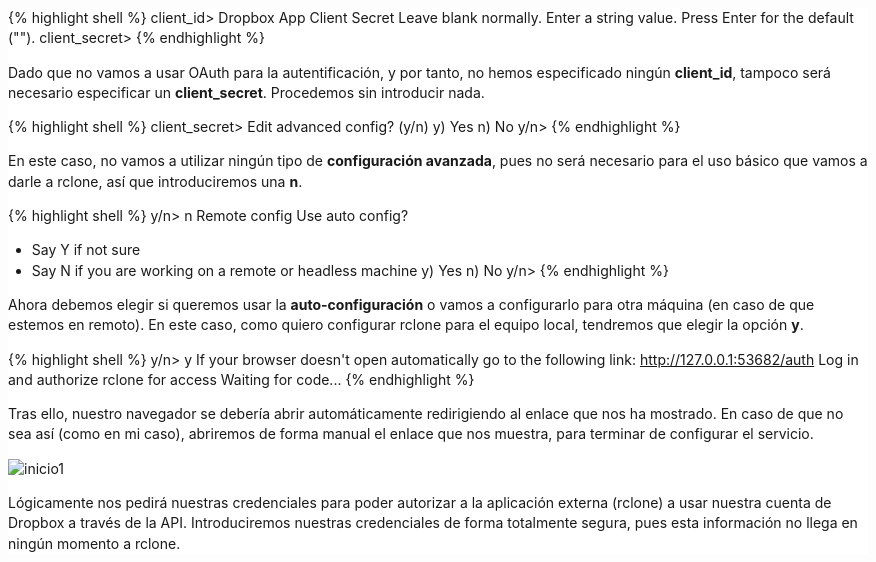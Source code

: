 {% highlight shell %}
client_id>
Dropbox App Client Secret
Leave blank normally.
Enter a string value. Press Enter for the default ("").
client_secret>
{% endhighlight %}

Dado que no vamos a usar OAuth para la autentificación, y por tanto, no hemos especificado ningún **client_id**, tampoco será necesario especificar un **client_secret**. Procedemos sin introducir nada.

{% highlight shell %}
client_secret> 
Edit advanced config? (y/n)
y) Yes
n) No
y/n>
{% endhighlight %}

En este caso, no vamos a utilizar ningún tipo de **configuración avanzada**, pues no será necesario para el uso básico que vamos a darle a rclone, así que introduciremos una **n**.

{% highlight shell %}
y/n> n
Remote config
Use auto config?
 * Say Y if not sure
 * Say N if you are working on a remote or headless machine
y) Yes
n) No
y/n>
{% endhighlight %}

Ahora debemos elegir si queremos usar la **auto-configuración** o vamos a configurarlo para otra máquina (en caso de que estemos en remoto). En este caso, como quiero configurar rclone para el equipo local, tendremos que elegir la opción **y**.

{% highlight shell %}
y/n> y
If your browser doesn't open automatically go to the following link: http://127.0.0.1:53682/auth
Log in and authorize rclone for access
Waiting for code...
{% endhighlight %}

Tras ello, nuestro navegador se debería abrir automáticamente redirigiendo al enlace que nos ha mostrado. En caso de que no sea así (como en mi caso), abriremos de forma manual el enlace que nos muestra, para terminar de configurar el servicio.

![inicio1](https://i.ibb.co/P1kkfST/Captura-de-pantalla-de-2020-10-01-20-17-02.png "Inicio Dropbox")

Lógicamente nos pedirá nuestras credenciales para poder autorizar a la aplicación externa (rclone) a usar nuestra cuenta de Dropbox a través de la API. Introduciremos nuestras credenciales de forma totalmente segura, pues esta información no llega en ningún momento a rclone.
